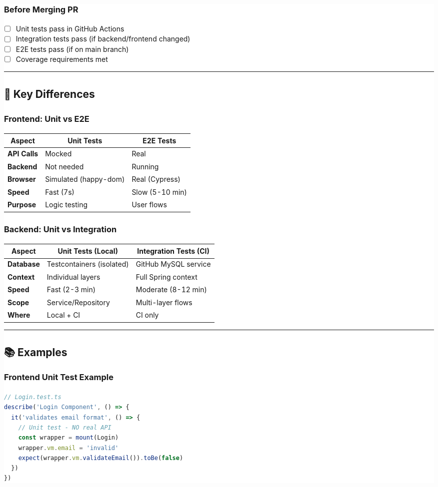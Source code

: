 ### Before Merging PR

- [ ] Unit tests pass in GitHub Actions
- [ ] Integration tests pass (if backend/frontend changed)
- [ ] E2E tests pass (if on main branch)
- [ ] Coverage requirements met

---

## 🎯 Key Differences

### Frontend: Unit vs E2E

| Aspect | Unit Tests | E2E Tests |
|--------|------------|-----------|
| **API Calls** | Mocked | Real |
| **Backend** | Not needed | Running |
| **Browser** | Simulated (happy-dom) | Real (Cypress) |
| **Speed** | Fast (7s) | Slow (5-10 min) |
| **Purpose** | Logic testing | User flows |

### Backend: Unit vs Integration

| Aspect | Unit Tests (Local) | Integration Tests (CI) |
|--------|-------------------|----------------------|
| **Database** | Testcontainers (isolated) | GitHub MySQL service |
| **Context** | Individual layers | Full Spring context |
| **Speed** | Fast (2-3 min) | Moderate (8-12 min) |
| **Scope** | Service/Repository | Multi-layer flows |
| **Where** | Local + CI | CI only |

---

## 📚 Examples

### Frontend Unit Test Example
```typescript
// Login.test.ts
describe('Login Component', () => {
  it('validates email format', () => {
    // Unit test - NO real API
    const wrapper = mount(Login)
    wrapper.vm.email = 'invalid'
    expect(wrapper.vm.validateEmail()).toBe(false)
  })
})
```
